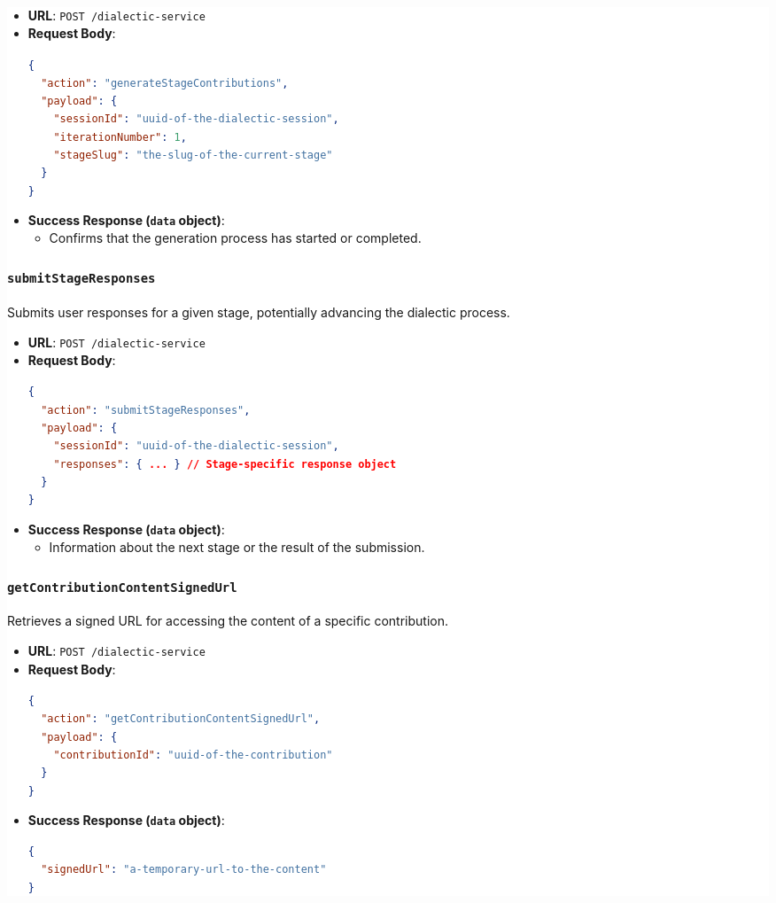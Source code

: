 -   **URL**: `POST /dialectic-service`
-   **Request Body**:
    ```json
    {
      "action": "generateStageContributions",
      "payload": {
        "sessionId": "uuid-of-the-dialectic-session",
        "iterationNumber": 1,
        "stageSlug": "the-slug-of-the-current-stage"
      }
    }
    ```
-   **Success Response (`data` object)**:
    -   Confirms that the generation process has started or completed.

### `submitStageResponses`

Submits user responses for a given stage, potentially advancing the dialectic process.

-   **URL**: `POST /dialectic-service`
-   **Request Body**:
    ```json
    {
      "action": "submitStageResponses",
      "payload": {
        "sessionId": "uuid-of-the-dialectic-session",
        "responses": { ... } // Stage-specific response object
      }
    }
    ```
-   **Success Response (`data` object)**:
    -   Information about the next stage or the result of the submission.

### `getContributionContentSignedUrl`

Retrieves a signed URL for accessing the content of a specific contribution.

-   **URL**: `POST /dialectic-service`
-   **Request Body**:
    ```json
    {
      "action": "getContributionContentSignedUrl",
      "payload": {
        "contributionId": "uuid-of-the-contribution"
      }
    }
    ```
-   **Success Response (`data` object)**:
    ```json
    {
      "signedUrl": "a-temporary-url-to-the-content"
    }
    ```
